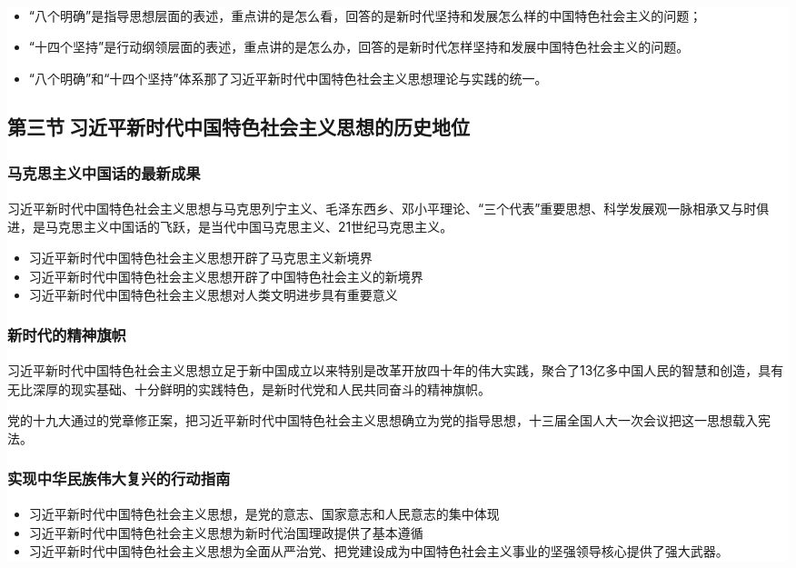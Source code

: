 - “八个明确”是指导思想层面的表述，重点讲的是怎么看，回答的是新时代坚持和发展怎么样的中国特色社会主义的问题；

- “十四个坚持”是行动纲领层面的表述，重点讲的是怎么办，回答的是新时代怎样坚持和发展中国特色社会主义的问题。

- “八个明确”和“十四个坚持”体系那了习近平新时代中国特色社会主义思想理论与实践的统一。

## 第三节 习近平新时代中国特色社会主义思想的历史地位

### 马克思主义中国话的最新成果

习近平新时代中国特色社会主义思想与马克思列宁主义、毛泽东西乡、邓小平理论、“三个代表”重要思想、科学发展观一脉相承又与时俱进，是马克思主义中国话的飞跃，是当代中国马克思主义、21世纪马克思主义。

- 习近平新时代中国特色社会主义思想开辟了马克思主义新境界
- 习近平新时代中国特色社会主义思想开辟了中国特色社会主义的新境界
- 习近平新时代中国特色社会主义思想对人类文明进步具有重要意义

### 新时代的精神旗帜

习近平新时代中国特色社会主义思想立足于新中国成立以来特别是改革开放四十年的伟大实践，聚合了13亿多中国人民的智慧和创造，具有无比深厚的现实基础、十分鲜明的实践特色，是新时代党和人民共同奋斗的精神旗帜。

党的十九大通过的党章修正案，把习近平新时代中国特色社会主义思想确立为党的指导思想，十三届全国人大一次会议把这一思想载入宪法。

### 实现中华民族伟大复兴的行动指南

- 习近平新时代中国特色社会主义思想，是党的意志、国家意志和人民意志的集中体现
- 习近平新时代中国特色社会主义思想为新时代治国理政提供了基本遵循
- 习近平新时代中国特色社会主义思想为全面从严治党、把党建设成为中国特色社会主义事业的坚强领导核心提供了强大武器。
